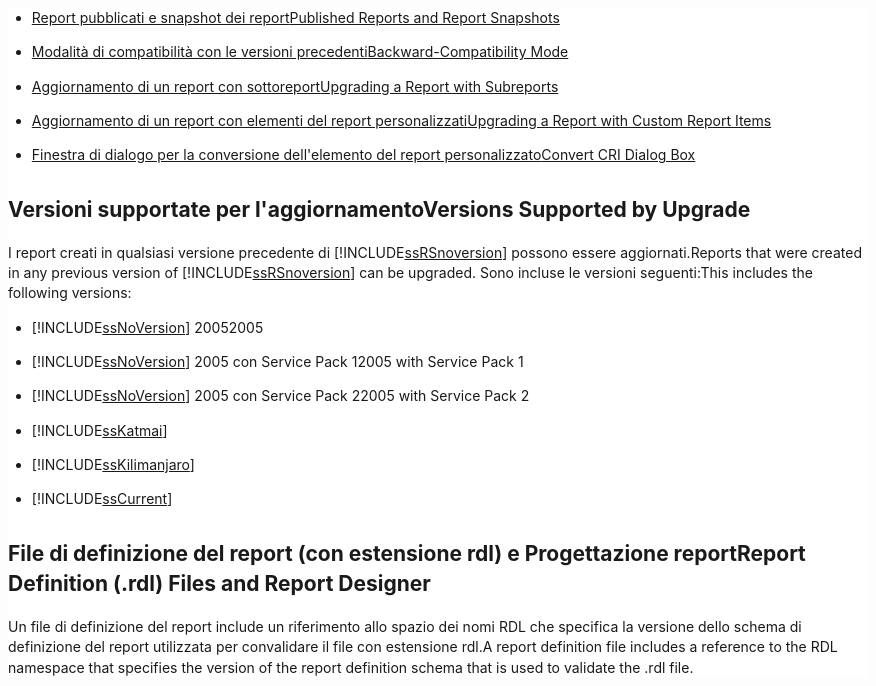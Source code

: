 -   [<span data-ttu-id="000bc-118">Report pubblicati e snapshot dei report</span><span class="sxs-lookup"><span data-stu-id="000bc-118">Published Reports and Report Snapshots</span></span>](#bkmk_publishedreports_and_snapshots)  
  
-   [<span data-ttu-id="000bc-119">Modalità di compatibilità con le versioni precedenti</span><span class="sxs-lookup"><span data-stu-id="000bc-119">Backward-Compatibility Mode</span></span>](#bkmk_backcompat)  
  
-   [<span data-ttu-id="000bc-120">Aggiornamento di un report con sottoreport</span><span class="sxs-lookup"><span data-stu-id="000bc-120">Upgrading a Report with Subreports</span></span>](#bkmk_subreports)  
  
-   [<span data-ttu-id="000bc-121">Aggiornamento di un report con elementi del report personalizzati</span><span class="sxs-lookup"><span data-stu-id="000bc-121">Upgrading a Report with Custom Report Items</span></span>](#bkmk_CRIs)  
  
-   [<span data-ttu-id="000bc-122">Finestra di dialogo per la conversione dell'elemento del report personalizzato</span><span class="sxs-lookup"><span data-stu-id="000bc-122">Convert CRI Dialog Box</span></span>](#bkmk_convertCRIdialog)  
  
##  <a name="versions-supported-by-upgrade"></a><a name="bkmk_versionsupported"></a> <span data-ttu-id="000bc-123">Versioni supportate per l'aggiornamento</span><span class="sxs-lookup"><span data-stu-id="000bc-123">Versions Supported by Upgrade</span></span>  
 <span data-ttu-id="000bc-124">I report creati in qualsiasi versione precedente di [!INCLUDE[ssRSnoversion](../../includes/ssrsnoversion-md.md)] possono essere aggiornati.</span><span class="sxs-lookup"><span data-stu-id="000bc-124">Reports that were created in any previous version of [!INCLUDE[ssRSnoversion](../../includes/ssrsnoversion-md.md)] can be upgraded.</span></span> <span data-ttu-id="000bc-125">Sono incluse le versioni seguenti:</span><span class="sxs-lookup"><span data-stu-id="000bc-125">This includes the following versions:</span></span>  
  
-   [!INCLUDE[ssNoVersion](../../includes/ssnoversion-md.md)] <span data-ttu-id="000bc-126">2005</span><span class="sxs-lookup"><span data-stu-id="000bc-126">2005</span></span>  
  
-   [!INCLUDE[ssNoVersion](../../includes/ssnoversion-md.md)] <span data-ttu-id="000bc-127">2005 con Service Pack 1</span><span class="sxs-lookup"><span data-stu-id="000bc-127">2005 with Service Pack 1</span></span>  
  
-   [!INCLUDE[ssNoVersion](../../includes/ssnoversion-md.md)] <span data-ttu-id="000bc-128">2005 con Service Pack 2</span><span class="sxs-lookup"><span data-stu-id="000bc-128">2005 with Service Pack 2</span></span>  
  
-   [!INCLUDE[ssKatmai](../../includes/sskatmai-md.md)]  
  
-   [!INCLUDE[ssKilimanjaro](../../includes/sskilimanjaro-md.md)]  
  
-   [!INCLUDE[ssCurrent](../../includes/sscurrent-md.md)]  
  
##  <a name="report-definition-rdl-files-and-report-designer"></a><a name="bkmk_rdlfiles"></a> <span data-ttu-id="000bc-129">File di definizione del report (con estensione rdl) e Progettazione report</span><span class="sxs-lookup"><span data-stu-id="000bc-129">Report Definition (.rdl) Files and Report Designer</span></span>  
 <span data-ttu-id="000bc-130">Un file di definizione del report include un riferimento allo spazio dei nomi RDL che specifica la versione dello schema di definizione del report utilizzata per convalidare il file con estensione rdl.</span><span class="sxs-lookup"><span data-stu-id="000bc-130">A report definition file includes a reference to the RDL namespace that specifies the version of the report definition schema that is used to validate the .rdl file.</span></span>  
  